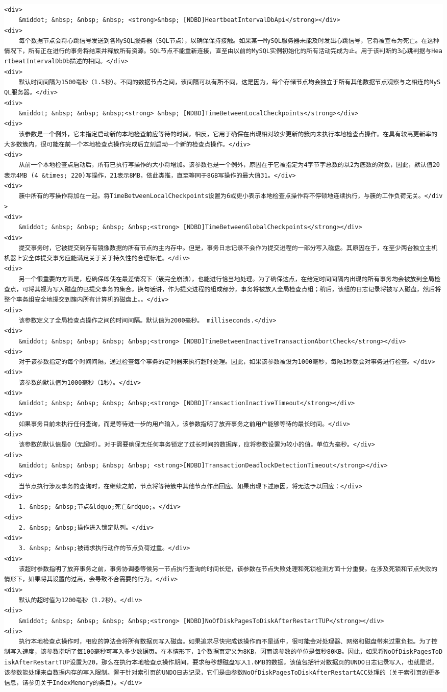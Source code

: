 	<div>
		&middot; &nbsp; &nbsp; &nbsp; <strong>&nbsp; [NDBD]HeartbeatIntervalDbApi</strong></div>
	<div>
		每个数据节点会将心跳信号发送到各MySQL服务器（SQL节点），以确保保持接触。如果某一MySQL服务器未能及时发出心跳信号，它将被宣布为死亡。在这种情况下，所有正在进行的事务将结束并释放所有资源。SQL节点不能重新连接，直至由以前的MySQL实例初始化的所有活动完成为止。用于该判断的3心跳判据与HeartbeatIntervalDbDb描述的相同。</div>
	<div>
		默认时间间隔为1500毫秒（1.5秒）。不同的数据节点之间，该间隔可以有所不同，这是因为，每个存储节点均会独立于所有其他数据节点观察与之相连的MySQL服务器。</div>
	<div>
		&middot; &nbsp; &nbsp; &nbsp;<strong> &nbsp; [NDBD]TimeBetweenLocalCheckpoints</strong></div>
	<div>
		该参数是一个例外，它未指定启动新的本地检查前应等待的时间，相反，它用于确保在出现相对较少更新的簇内未执行本地检查点操作。在具有较高更新率的大多数簇内，很可能在前一个本地检查点操作完成后立刻启动一个新的检查点操作。</div>
	<div>
		从前一个本地检查点启动后，所有已执行写操作的大小将增加。该参数也是一个例外，原因在于它被指定为4字节字总数的以2为底数的对数，因此，默认值20表示4MB (4 &times; 220)写操作，21表示8MB，依此类推，直至等同于8GB写操作的最大值31。</div>
	<div>
		簇中所有的写操作将加在一起。将TimeBetweenLocalCheckpoints设置为6或更小表示本地检查点操作将不停顿地连续执行，与簇的工作负荷无关。</div>
	<div>
		&middot; &nbsp; &nbsp; &nbsp; &nbsp;<strong> [NDBD]TimeBetweenGlobalCheckpoints</strong></div>
	<div>
		提交事务时，它被提交到存有镜像数据的所有节点的主内存中。但是，事务日志记录不会作为提交进程的一部分写入磁盘。其原因在于，在至少两台独立主机机器上安全体提交事务应能满足关于关于持久性的合理标准。</div>
	<div>
		另一个很重要的方面是，应确保即使在最差情况下（簇完全崩溃），也能进行恰当地处理。为了确保这点，在给定时间间隔内出现的所有事务均会被放到全局检查点，可将其视为写入磁盘的已提交事务的集合。换句话讲，作为提交进程的组成部分，事务将被放入全局检查点组；稍后，该组的日志记录将被写入磁盘，然后将整个事务组安全地提交到簇内所有计算机的磁盘上。。</div>
	<div>
		该参数定义了全局检查点操作之间的时间间隔。默认值为2000毫秒。 milliseconds.</div>
	<div>
		&middot; &nbsp; &nbsp; &nbsp; &nbsp;<strong> [NDBD]TimeBetweenInactiveTransactionAbortCheck</strong></div>
	<div>
		对于该参数指定的每个时间间隔，通过检查每个事务的定时器来执行超时处理。因此，如果该参数被设为1000毫秒，每隔1秒就会对事务进行检查。</div>
	<div>
		该参数的默认值为1000毫秒（1秒）。</div>
	<div>
		&middot; &nbsp; &nbsp; &nbsp; &nbsp;<strong> [NDBD]TransactionInactiveTimeout</strong></div>
	<div>
		如果事务目前未执行任何查询，而是等待进一步的用户输入，该参数指明了放弃事务之前用户能够等待的最长时间。</div>
	<div>
		该参数的默认值是0（无超时）。对于需要确保无任何事务锁定了过长时间的数据库，应将参数设置为较小的值。单位为毫秒。</div>
	<div>
		&middot; &nbsp; &nbsp; &nbsp; &nbsp; <strong>[NDBD]TransactionDeadlockDetectionTimeout</strong></div>
	<div>
		当节点执行涉及事务的查询时，在继续之前，节点将等待簇中其他节点作出回应。如果出现下述原因，将无法予以回应：</div>
	<div>
		1. &nbsp; &nbsp;节点&ldquo;死亡&rdquo;。</div>
	<div>
		2. &nbsp; &nbsp;操作进入锁定队列。</div>
	<div>
		3. &nbsp; &nbsp;被请求执行动作的节点负荷过重。</div>
	<div>
		该超时参数指明了放弃事务之前，事务协调器等候另一节点执行查询的时间长短，该参数在节点失败处理和死锁检测方面十分重要。在涉及死锁和节点失败的情形下，如果将其设置的过高，会导致不合需要的行为。</div>
	<div>
		默认的超时值为1200毫秒（1.2秒）。</div>
	<div>
		&middot; &nbsp; &nbsp; &nbsp; &nbsp;<strong> [NDBD]NoOfDiskPagesToDiskAfterRestartTUP</strong></div>
	<div>
		执行本地检查点操作时，相应的算法会将所有数据页写入磁盘。如果追求尽快完成该操作而不是适中，很可能会对处理器、网络和磁盘带来过重负担。为了控制写入速度，该参数指明了每100毫秒可写入多少数据页。在本情形下，1个数据页定义为8KB，因而该参数的单位是每秒80KB。因此，如果将NoOfDiskPagesToDiskAfterRestartTUP设置为20，那么在执行本地检查点操作期间，要求每秒想磁盘写入1.6MB的数据。该值包括针对数据页的UNDO日志记录写入，也就是说，该参数能处理来自数据内存的写入限制。置于针对索引页的UNDO日志记录，它们是由参数NoOfDiskPagesToDiskAfterRestartACC处理的（关于索引页的更多信息，请参见关于IndexMemory的条目）。</div>